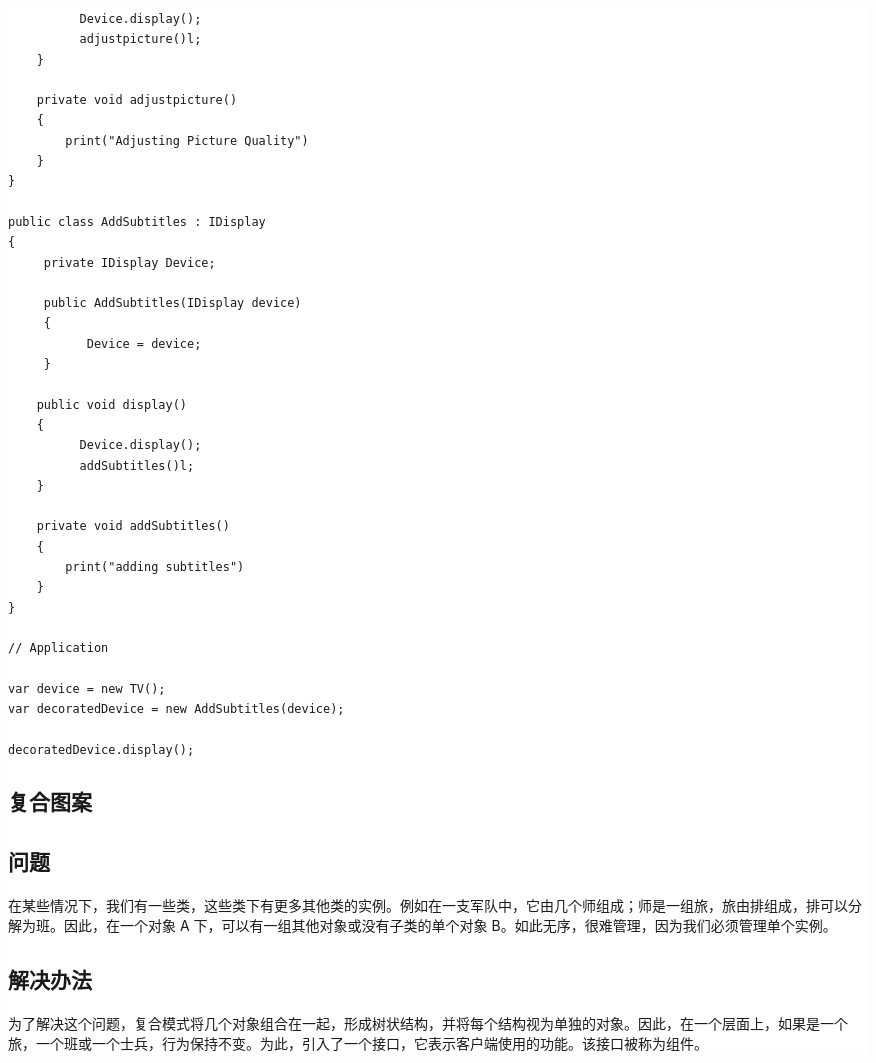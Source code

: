 ```
          Device.display();
          adjustpicture()l;
    }

    private void adjustpicture()
    {
        print("Adjusting Picture Quality")
    }
}

public class AddSubtitles : IDisplay
{
     private IDisplay Device;

     public AddSubtitles(IDisplay device)
     {
           Device = device;
     }

    public void display()
    {
          Device.display();
          addSubtitles()l;
    }

    private void addSubtitles()
    {
        print("adding subtitles")
    }
}

// Application

var device = new TV();
var decoratedDevice = new AddSubtitles(device);

decoratedDevice.display();
```

## **复合图案**

## 问题

在某些情况下，我们有一些类，这些类下有更多其他类的实例。例如在一支军队中，它由几个师组成；师是一组旅，旅由排组成，排可以分解为班。因此，在一个对象 A 下，可以有一组其他对象或没有子类的单个对象 B。如此无序，很难管理，因为我们必须管理单个实例。

## 解决办法

为了解决这个问题，复合模式将几个对象组合在一起，形成树状结构，并将每个结构视为单独的对象。因此，在一个层面上，如果是一个旅，一个班或一个士兵，行为保持不变。为此，引入了一个接口，它表示客户端使用的功能。该接口被称为组件。

